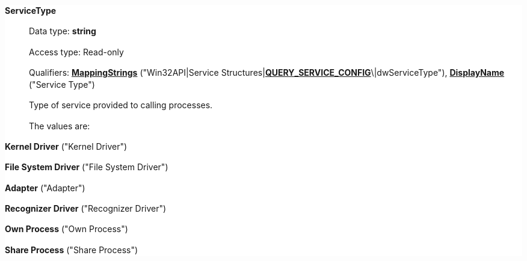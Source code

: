 **ServiceType**
</dt> <dd> <dl> <dt>

Data type: **string**
</dt> <dt>

Access type: Read-only
</dt> <dt>

Qualifiers: [**MappingStrings**](https://msdn.microsoft.com/library/Aa393650(v=VS.85).aspx) ("Win32API\|Service Structures\|[**QUERY\_SERVICE\_CONFIG**](https://msdn.microsoft.com/library/ms684950(v=VS.85).aspx)\|dwServiceType"), [**DisplayName**](https://msdn.microsoft.com/library/Aa393650(v=VS.85).aspx) ("Service Type")
</dt> </dl>

Type of service provided to calling processes.

The values are:

<dt>

<span id="Kernel_Driver"></span><span id="kernel_driver"></span><span id="KERNEL_DRIVER"></span>

**Kernel Driver** ("Kernel Driver")


</dt> <dd></dd> <dt>

<span id="File_System_Driver"></span><span id="file_system_driver"></span><span id="FILE_SYSTEM_DRIVER"></span>

**File System Driver** ("File System Driver")


</dt> <dd></dd> <dt>

<span id="Adapter"></span><span id="adapter"></span><span id="ADAPTER"></span>

**Adapter** ("Adapter")


</dt> <dd></dd> <dt>

<span id="Recognizer_Driver"></span><span id="recognizer_driver"></span><span id="RECOGNIZER_DRIVER"></span>

**Recognizer Driver** ("Recognizer Driver")


</dt> <dd></dd> <dt>

<span id="Own_Process"></span><span id="own_process"></span><span id="OWN_PROCESS"></span>

**Own Process** ("Own Process")


</dt> <dd></dd> <dt>

<span id="Share_Process"></span><span id="share_process"></span><span id="SHARE_PROCESS"></span>

**Share Process** ("Share Process")


</dt> <dd></dd> <dt>
